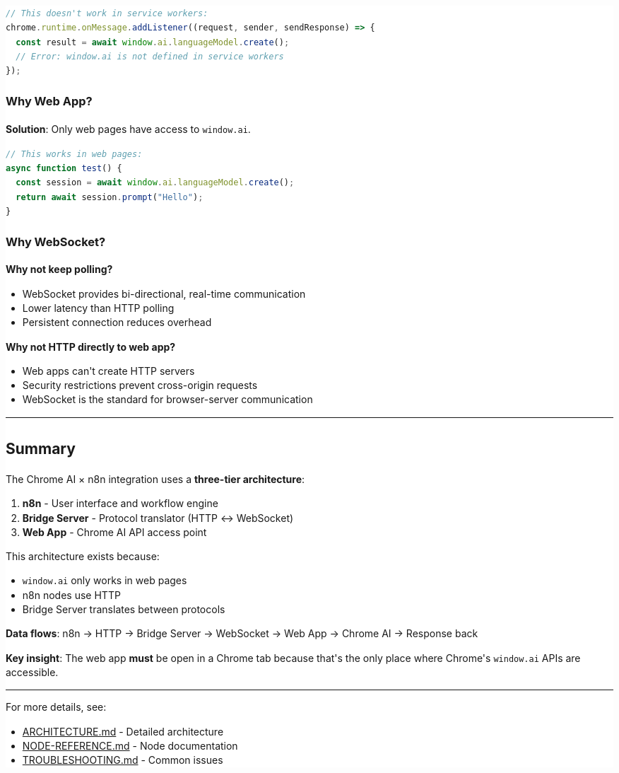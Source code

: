 ```javascript
// This doesn't work in service workers:
chrome.runtime.onMessage.addListener((request, sender, sendResponse) => {
  const result = await window.ai.languageModel.create();
  // Error: window.ai is not defined in service workers
});
```

### Why Web App?

**Solution**: Only web pages have access to `window.ai`.

```javascript
// This works in web pages:
async function test() {
  const session = await window.ai.languageModel.create();
  return await session.prompt("Hello");
}
```

### Why WebSocket?

**Why not keep polling?**
- WebSocket provides bi-directional, real-time communication
- Lower latency than HTTP polling
- Persistent connection reduces overhead

**Why not HTTP directly to web app?**
- Web apps can't create HTTP servers
- Security restrictions prevent cross-origin requests
- WebSocket is the standard for browser-server communication

---

## Summary

The Chrome AI × n8n integration uses a **three-tier architecture**:

1. **n8n** - User interface and workflow engine
2. **Bridge Server** - Protocol translator (HTTP ↔ WebSocket)
3. **Web App** - Chrome AI API access point

This architecture exists because:
- `window.ai` only works in web pages
- n8n nodes use HTTP
- Bridge Server translates between protocols

**Data flows**: n8n → HTTP → Bridge Server → WebSocket → Web App → Chrome AI → Response back

**Key insight**: The web app **must** be open in a Chrome tab because that's the only place where Chrome's `window.ai` APIs are accessible.

---

For more details, see:
- [ARCHITECTURE.md](ARCHITECTURE.md) - Detailed architecture
- [NODE-REFERENCE.md](NODE-REFERENCE.md) - Node documentation
- [TROUBLESHOOTING.md](TROUBLESHOOTING.md) - Common issues

